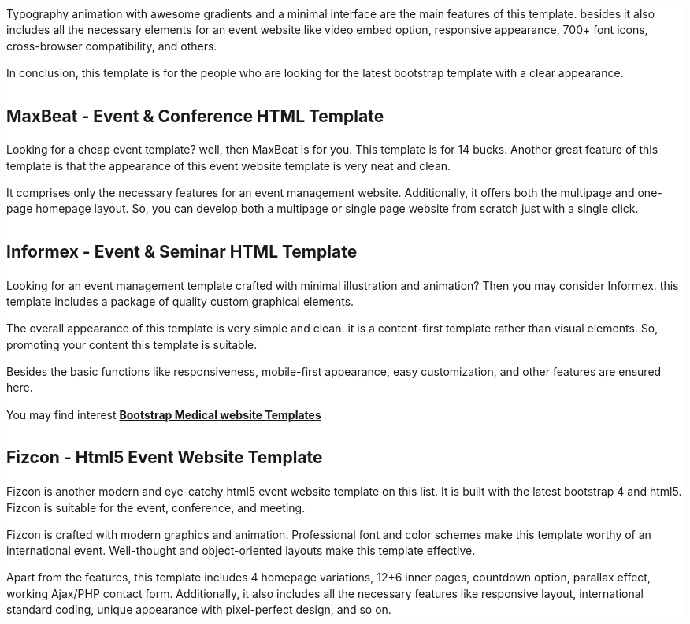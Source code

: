 Typography animation with awesome gradients and a minimal interface are the main features of this template. besides it also includes all the necessary elements for an event website like video embed option, responsive appearance, 700+ font icons, cross-browser compatibility, and others.

In conclusion, this template is for the people who are looking for the latest bootstrap template with a clear appearance.

<Download href="https://1.envato.market/YR1b4B"/>
<Demo href="https://1.envato.market/MA52o2"/>

## MaxBeat - Event & Conference HTML Template

<Mockup src="/blog/maxbeat.webp" alt="MaxBeat - Event & Conference HTML Template" />

Looking for a cheap event template? well, then MaxBeat is for you. This template is for 14 bucks. Another great feature of this template is that the appearance of this event website template is very neat and clean.

It comprises only the necessary features for an event management website. Additionally, it offers both the multipage and one-page homepage layout. So, you can develop both a multipage or single page website from scratch just with a single click.

<Download href="https://1.envato.market/K0JO2y"/>
<Demo href="https://1.envato.market/mOzjra"/>

## Informex - Event & Seminar HTML Template

<Mockup src="/blog/informex.webp" alt="Informex - Event & Seminar HTML Template" />

Looking for an event management template crafted with minimal illustration and animation? Then you may consider Informex. this template includes a package of quality custom graphical elements.

The overall appearance of this template is very simple and clean. it is a content-first template rather than visual elements. So, promoting your content this template is suitable.

Besides the basic functions like responsiveness, mobile-first appearance, easy customization, and other features are ensured here.

<Download href="https://1.envato.market/jezQ26"/>
<Demo href="https://1.envato.market/bOGP1x"/>

You may find interest **<A href="/medical-website-templates/">Bootstrap Medical website Templates</A>**

## Fizcon - Html5 Event Website Template

<Mockup src="/blog/fizcon.webp" alt="Fizcon - Html5 Event Website Template" />

Fizcon is another modern and eye-catchy html5 event website template on this list. It is built with the latest bootstrap 4 and html5. Fizcon is suitable for the event, conference, and meeting.

Fizcon is crafted with modern graphics and animation. Professional font and color schemes make this template worthy of an international event. Well-thought and object-oriented layouts make this template effective.

Apart from the features, this template includes 4 homepage variations, 12+6 inner pages, countdown option, parallax effect, working Ajax/PHP contact form. Additionally, it also includes all the necessary features like responsive layout, international standard coding, unique appearance with pixel-perfect design, and so on.
